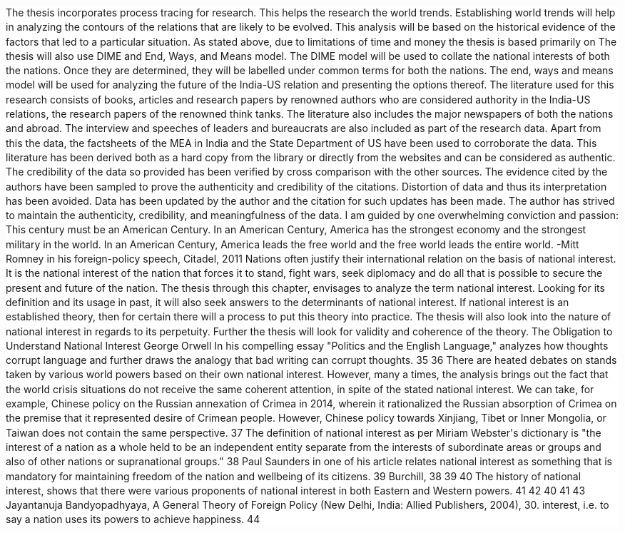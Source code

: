 The thesis incorporates process tracing for research. This helps the research the world trends. Establishing world trends will help in analyzing the contours of the relations that are likely to be evolved. This analysis will be based on the historical evidence of the factors that led to a particular situation. As stated above, due to limitations of time and money the thesis is based primarily on The thesis will also use DIME and End, Ways, and Means model. The DIME model will be used to collate the national interests of both the nations. Once they are determined, they will be labelled under common terms for both the nations. The end, ways and means model will be used for analyzing the future of the India-US relation and presenting the options thereof.
The literature used for this research consists of books, articles and research papers by renowned authors who are considered authority in the India-US relations, the research papers of the renowned think tanks. The literature also includes the major newspapers of both the nations and abroad. The interview and speeches of leaders and bureaucrats are also included as part of the research data. Apart from this the data, the factsheets of the MEA in India and the State Department of US have been used to corroborate the data. This literature has been derived both as a hard copy from the library or directly from the websites and can be considered as authentic.
The credibility of the data so provided has been verified by cross comparison with the other sources. The evidence cited by the authors have been sampled to prove the authenticity and credibility of the citations. Distortion of data and thus its interpretation has been avoided. Data has been updated by the author and the citation for such updates has been made. The author has strived to maintain the authenticity, credibility, and meaningfulness of the data. I am guided by one overwhelming conviction and passion: This century must be an American Century. In an American Century, America has the strongest economy and the strongest military in the world. In an American Century, America leads the free world and the free world leads the entire world.
-Mitt Romney in his foreign-policy speech, Citadel, 2011
Nations often justify their international relation on the basis of national interest. It is the national interest of the nation that forces it to stand, fight wars, seek diplomacy and do all that is possible to secure the present and future of the nation. The thesis through this chapter, envisages to analyze the term national interest. Looking for its definition and its usage in past, it will also seek answers to the determinants of national interest. If national interest is an established theory, then for certain there will a process to put this theory into practice. The thesis will also look into the nature of national interest in regards to its perpetuity. Further the thesis will look for validity and coherence of the theory.
The Obligation to Understand National Interest George Orwell In his compelling essay "Politics and the English Language,"
analyzes how thoughts corrupt language and further draws the analogy that bad writing can corrupt thoughts. 
35
36
There are heated debates on stands taken by various world powers based on their own national interest. However, many a times, the analysis brings out the fact that the world crisis situations do not receive the same coherent attention, in spite of the stated national interest. We can take, for example, Chinese policy on the Russian annexation of Crimea in 2014, wherein it rationalized the Russian absorption of Crimea on the premise that it represented desire of Crimean people. However, Chinese policy towards Xinjiang, Tibet or Inner Mongolia, or Taiwan does not contain the same perspective. 
37
The definition of national interest as per Miriam Webster's dictionary is "the interest of a nation as a whole held to be an independent entity separate from the interests of subordinate areas or groups and also of other nations or supranational groups." 38 Paul Saunders in one of his article relates national interest as something that is mandatory for maintaining freedom of the nation and wellbeing of its citizens. 
39
Burchill,
38
39
40
The history of national interest, shows that there were various proponents of national interest in both Eastern and Western powers. 
41
42
40
41
43 Jayantanuja Bandyopadhyaya, A General Theory of Foreign Policy (New Delhi, India: Allied Publishers, 2004), 30. interest, i.e. to say a nation uses its powers to achieve happiness. 
44
